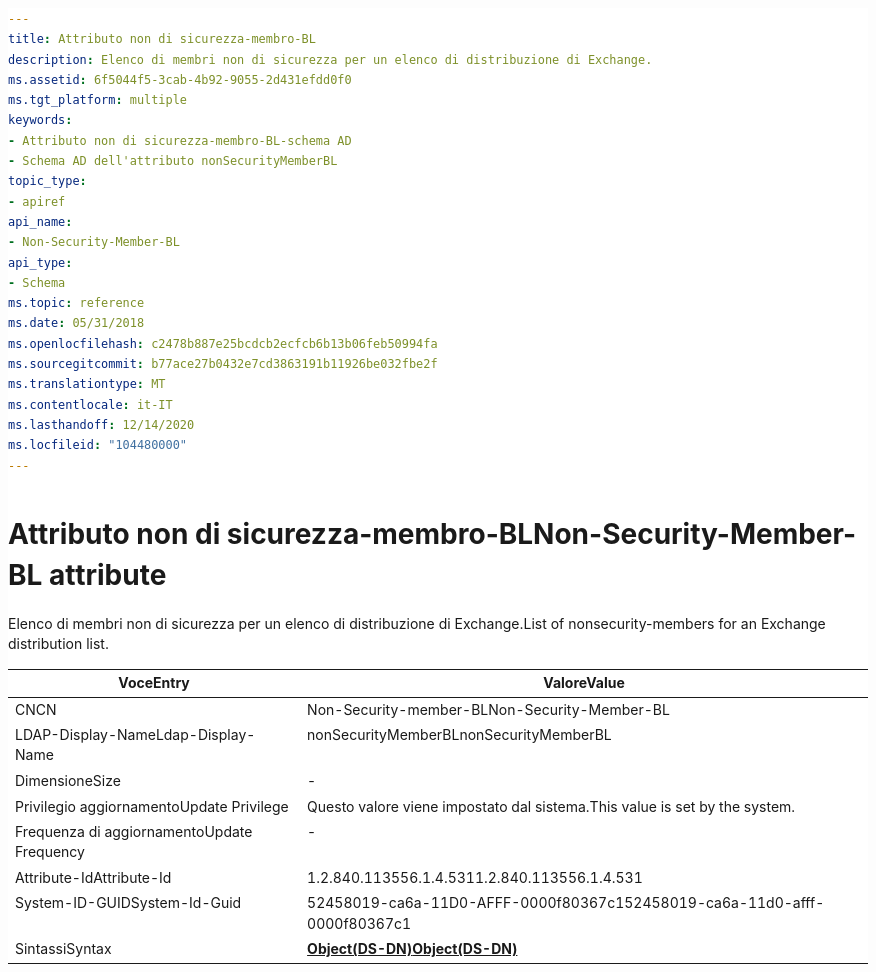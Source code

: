 ```yaml
---
title: Attributo non di sicurezza-membro-BL
description: Elenco di membri non di sicurezza per un elenco di distribuzione di Exchange.
ms.assetid: 6f5044f5-3cab-4b92-9055-2d431efdd0f0
ms.tgt_platform: multiple
keywords:
- Attributo non di sicurezza-membro-BL-schema AD
- Schema AD dell'attributo nonSecurityMemberBL
topic_type:
- apiref
api_name:
- Non-Security-Member-BL
api_type:
- Schema
ms.topic: reference
ms.date: 05/31/2018
ms.openlocfilehash: c2478b887e25bcdcb2ecfcb6b13b06feb50994fa
ms.sourcegitcommit: b77ace27b0432e7cd3863191b11926be032fbe2f
ms.translationtype: MT
ms.contentlocale: it-IT
ms.lasthandoff: 12/14/2020
ms.locfileid: "104480000"
---
```

# <a name="non-security-member-bl-attribute"></a><span data-ttu-id="049b9-105">Attributo non di sicurezza-membro-BL</span><span class="sxs-lookup"><span data-stu-id="049b9-105">Non-Security-Member-BL attribute</span></span>

<span data-ttu-id="049b9-106">Elenco di membri non di sicurezza per un elenco di distribuzione di Exchange.</span><span class="sxs-lookup"><span data-stu-id="049b9-106">List of nonsecurity-members for an Exchange distribution list.</span></span>



| <span data-ttu-id="049b9-107">Voce</span><span class="sxs-lookup"><span data-stu-id="049b9-107">Entry</span></span> | <span data-ttu-id="049b9-108">Valore</span><span class="sxs-lookup"><span data-stu-id="049b9-108">Value</span></span> |
|-------------------|-----------------------------------------|
| <span data-ttu-id="049b9-109">CN</span><span class="sxs-lookup"><span data-stu-id="049b9-109">CN</span></span>                | <span data-ttu-id="049b9-110">Non-Security-member-BL</span><span class="sxs-lookup"><span data-stu-id="049b9-110">Non-Security-Member-BL</span></span>                  |
| <span data-ttu-id="049b9-111">LDAP-Display-Name</span><span class="sxs-lookup"><span data-stu-id="049b9-111">Ldap-Display-Name</span></span> | <span data-ttu-id="049b9-112">nonSecurityMemberBL</span><span class="sxs-lookup"><span data-stu-id="049b9-112">nonSecurityMemberBL</span></span>                     |
| <span data-ttu-id="049b9-113">Dimensione</span><span class="sxs-lookup"><span data-stu-id="049b9-113">Size</span></span>              | \-                                      |
| <span data-ttu-id="049b9-114">Privilegio aggiornamento</span><span class="sxs-lookup"><span data-stu-id="049b9-114">Update Privilege</span></span>  | <span data-ttu-id="049b9-115">Questo valore viene impostato dal sistema.</span><span class="sxs-lookup"><span data-stu-id="049b9-115">This value is set by the system.</span></span>        |
| <span data-ttu-id="049b9-116">Frequenza di aggiornamento</span><span class="sxs-lookup"><span data-stu-id="049b9-116">Update Frequency</span></span>  | \-                                      |
| <span data-ttu-id="049b9-117">Attribute-Id</span><span class="sxs-lookup"><span data-stu-id="049b9-117">Attribute-Id</span></span>      | <span data-ttu-id="049b9-118">1.2.840.113556.1.4.531</span><span class="sxs-lookup"><span data-stu-id="049b9-118">1.2.840.113556.1.4.531</span></span>                  |
| <span data-ttu-id="049b9-119">System-ID-GUID</span><span class="sxs-lookup"><span data-stu-id="049b9-119">System-Id-Guid</span></span>    | <span data-ttu-id="049b9-120">52458019-ca6a-11D0-AFFF-0000f80367c1</span><span class="sxs-lookup"><span data-stu-id="049b9-120">52458019-ca6a-11d0-afff-0000f80367c1</span></span>    |
| <span data-ttu-id="049b9-121">Sintassi</span><span class="sxs-lookup"><span data-stu-id="049b9-121">Syntax</span></span>            | [<span data-ttu-id="049b9-122">**Object(DS-DN)**</span><span class="sxs-lookup"><span data-stu-id="049b9-122">**Object(DS-DN)**</span></span>](s-object-ds-dn.md) |
